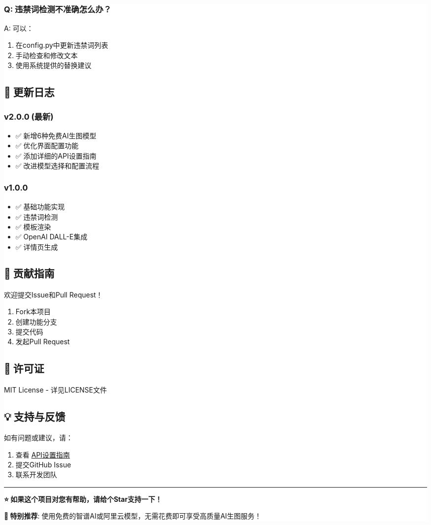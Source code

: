 ### Q: 违禁词检测不准确怎么办？
A: 可以：
1. 在config.py中更新违禁词列表
2. 手动检查和修改文本
3. 使用系统提供的替换建议

## 📝 更新日志

### v2.0.0 (最新)
- ✅ 新增6种免费AI生图模型
- ✅ 优化界面配置功能
- ✅ 添加详细的API设置指南
- ✅ 改进模型选择和配置流程

### v1.0.0
- ✅ 基础功能实现
- ✅ 违禁词检测
- ✅ 模板渲染
- ✅ OpenAI DALL-E集成
- ✅ 详情页生成

## 🤝 贡献指南

欢迎提交Issue和Pull Request！

1. Fork本项目
2. 创建功能分支
3. 提交代码
4. 发起Pull Request

## 📄 许可证

MIT License - 详见LICENSE文件

## 💡 支持与反馈

如有问题或建议，请：
1. 查看 [API设置指南](API_SETUP_GUIDE.md)
2. 提交GitHub Issue
3. 联系开发团队

---

**⭐ 如果这个项目对您有帮助，请给个Star支持一下！**

**🎯 特别推荐**: 使用免费的智谱AI或阿里云模型，无需花费即可享受高质量AI生图服务！
